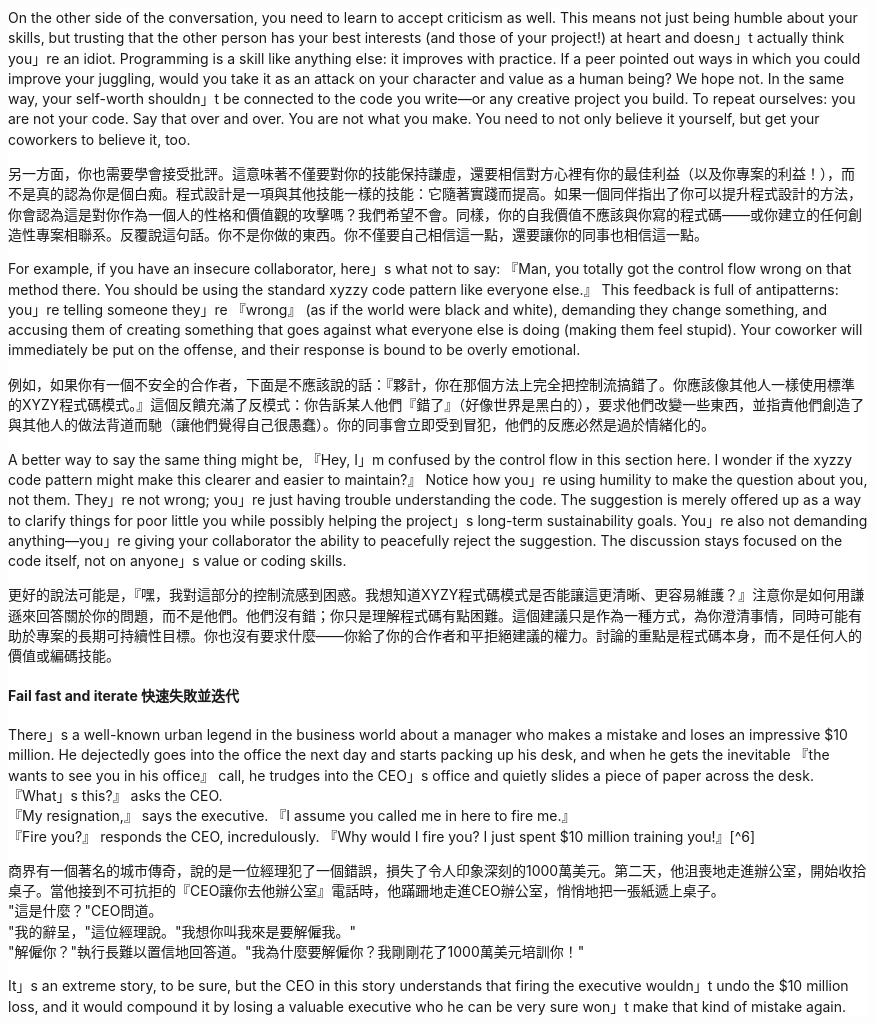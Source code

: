 On the other side of the conversation, you need to learn to accept criticism as well. This means not just being humble about your skills, but trusting that the other person has your best interests (and those of your project!) at heart and doesn」t actually think you」re an idiot. Programming is a skill like anything else: it improves with practice. If a peer pointed out ways in which you could improve your juggling, would you take it as an attack on your character and value as a human being? We hope not. In the same way, your self-worth shouldn」t be connected to the code you write—or any creative project you build. To repeat ourselves: you are not your code. Say that over and over. You are not what you make. You need to not only believe it yourself, but get your coworkers to believe it, too.

另一方面，你也需要學會接受批評。這意味著不僅要對你的技能保持謙虛，還要相信對方心裡有你的最佳利益（以及你專案的利益！），而不是真的認為你是個白痴。程式設計是一項與其他技能一樣的技能：它隨著實踐而提高。如果一個同伴指出了你可以提升程式設計的方法，你會認為這是對你作為一個人的性格和價值觀的攻擊嗎？我們希望不會。同樣，你的自我價值不應該與你寫的程式碼——或你建立的任何創造性專案相聯系。反覆說這句話。你不是你做的東西。你不僅要自己相信這一點，還要讓你的同事也相信這一點。

For example, if you have an insecure collaborator, here」s what not to say: 『Man, you totally got the control flow wrong on that method there. You should be using the standard xyzzy code pattern like everyone else.』 This feedback is full of antipatterns: you」re telling someone they」re 『wrong』 (as if the world were black and white), demanding they change something, and accusing them of creating something that goes against what everyone else is doing (making them feel stupid). Your coworker will immediately be put on the offense, and their response is bound to be overly emotional.

例如，如果你有一個不安全的合作者，下面是不應該說的話：『夥計，你在那個方法上完全把控制流搞錯了。你應該像其他人一樣使用標準的XYZY程式碼模式。』這個反饋充滿了反模式：你告訴某人他們『錯了』（好像世界是黑白的），要求他們改變一些東西，並指責他們創造了與其他人的做法背道而馳（讓他們覺得自己很愚蠢）。你的同事會立即受到冒犯，他們的反應必然是過於情緒化的。

A better way to say the same thing might be, 『Hey, I」m confused by the control flow in this section here. I wonder if the xyzzy code pattern might make this clearer and easier to maintain?』 Notice how you」re using humility to make the question about you, not them. They」re not wrong; you」re just having trouble understanding the code. The suggestion is merely offered up as a way to clarify things for poor little you while possibly helping the project」s long-term sustainability goals. You」re also not demanding anything—you」re giving your collaborator the ability to peacefully reject the suggestion. The discussion stays focused on the code itself, not on anyone」s value or coding skills.

更好的說法可能是，『嘿，我對這部分的控制流感到困惑。我想知道XYZY程式碼模式是否能讓這更清晰、更容易維護？』注意你是如何用謙遜來回答關於你的問題，而不是他們。他們沒有錯；你只是理解程式碼有點困難。這個建議只是作為一種方式，為你澄清事情，同時可能有助於專案的長期可持續性目標。你也沒有要求什麼——你給了你的合作者和平拒絕建議的權力。討論的重點是程式碼本身，而不是任何人的價值或編碼技能。

#### Fail fast and iterate 快速失敗並迭代

There」s a well-known urban legend in the business world about a manager who makes a mistake and loses an impressive $10 million. He dejectedly goes into the office the next day and starts packing up his desk, and when he gets the inevitable 『the 
wants to see you in his office』 call, he trudges into the CEO」s office and quietly slides a piece of paper across the desk.  
『What」s this?』 asks the CEO.  
『My resignation,』 says the executive. 『I assume you called me in here to fire me.』  
『Fire you?』 responds the CEO, incredulously. 『Why would I fire you? I just spent $10 million training you!』[^6]  

商界有一個著名的城市傳奇，說的是一位經理犯了一個錯誤，損失了令人印象深刻的1000萬美元。第二天，他沮喪地走進辦公室，開始收拾桌子。當他接到不可抗拒的『CEO讓你去他辦公室』電話時，他蹣跚地走進CEO辦公室，悄悄地把一張紙遞上桌子。  
"這是什麼？"CEO問道。  
"我的辭呈，"這位經理說。"我想你叫我來是要解僱我。"  
"解僱你？"執行長難以置信地回答道。"我為什麼要解僱你？我剛剛花了1000萬美元培訓你！"

It」s an extreme story, to be sure, but the CEO in this story understands that firing the executive wouldn」t undo the $10 million loss, and it would compound it by losing a valuable executive who he can be very sure won」t make that kind of mistake again.
